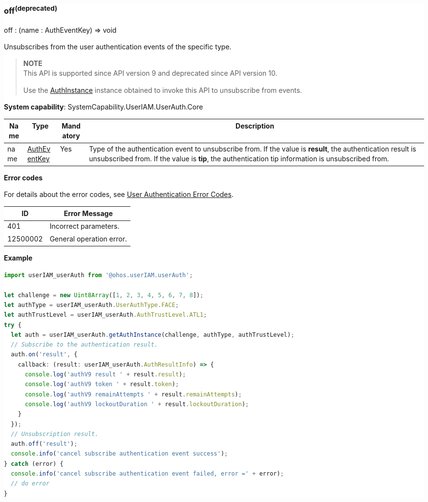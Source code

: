 ### off<sup>(deprecated)</sup>

off : (name : AuthEventKey) => void

Unsubscribes from the user authentication events of the specific type.

>**NOTE**<br>
>This API is supported since API version 9 and deprecated since API version 10.
>
>Use the [AuthInstance](#authinstancedeprecated) instance obtained to invoke this API to unsubscribe from events.

**System capability**: SystemCapability.UserIAM.UserAuth.Core

| Name   | Type                       | Mandatory| Description                      |
| --------- | -------------------------- | ---- | ------------------------- |
| name    | [AuthEventKey](#autheventkey9)      | Yes  | Type of the authentication event to unsubscribe from. If the value is **result**, the authentication result is unsubscribed from. If the value is **tip**, the authentication tip information is unsubscribed from.|

**Error codes**

For details about the error codes, see [User Authentication Error Codes](../errorcodes/errorcode-useriam.md).

| ID| Error Message|
| -------- | ------- |
| 401 | Incorrect parameters. |
| 12500002 | General operation error. |

**Example**

```ts
import userIAM_userAuth from '@ohos.userIAM.userAuth';

let challenge = new Uint8Array([1, 2, 3, 4, 5, 6, 7, 8]);
let authType = userIAM_userAuth.UserAuthType.FACE;
let authTrustLevel = userIAM_userAuth.AuthTrustLevel.ATL1;
try {
  let auth = userIAM_userAuth.getAuthInstance(challenge, authType, authTrustLevel);
  // Subscribe to the authentication result.
  auth.on('result', {
    callback: (result: userIAM_userAuth.AuthResultInfo) => {
      console.log('authV9 result ' + result.result);
      console.log('authV9 token ' + result.token);
      console.log('authV9 remainAttempts ' + result.remainAttempts);
      console.log('authV9 lockoutDuration ' + result.lockoutDuration);
    }
  });
  // Unsubscription result.
  auth.off('result');
  console.info('cancel subscribe authentication event success');
} catch (error) {
  console.info('cancel subscribe authentication event failed, error =' + error);
  // do error
}
```
